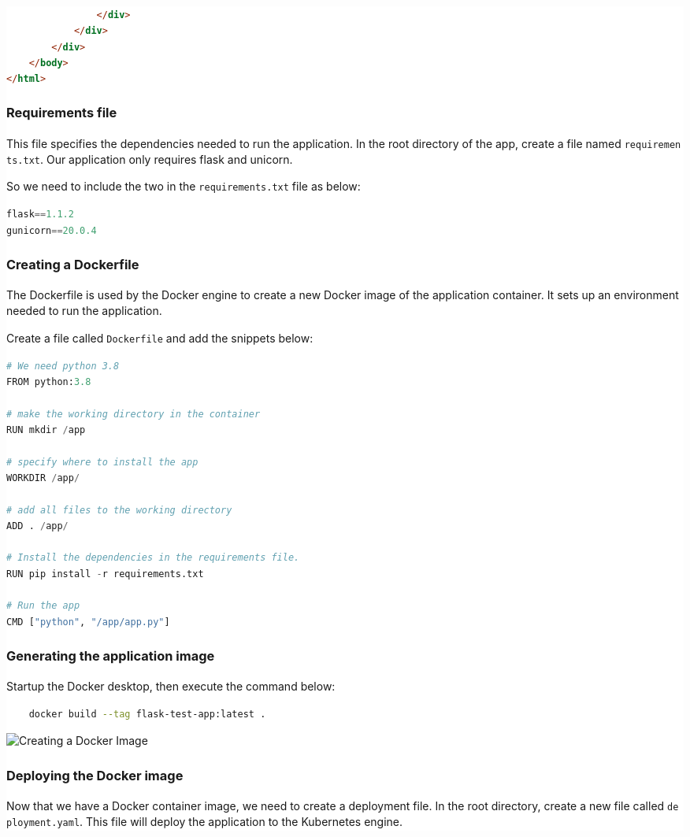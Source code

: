 ```html
                </div>
            </div>
        </div>
    </body>
</html>
```

### Requirements file
This file specifies the dependencies needed to run the application. In the root directory of the app, create a file named `requirements.txt`. Our application only requires flask and unicorn. 

So we need to include the two in the `requirements.txt` file as below:

```py
flask==1.1.2
gunicorn==20.0.4
```

### Creating a Dockerfile
The Dockerfile is used by the Docker engine to create a new Docker image of the application container. It sets up an environment needed to run the application. 

Create a file called `Dockerfile` and add the snippets below:
```py
# We need python 3.8
FROM python:3.8

# make the working directory in the container
RUN mkdir /app

# specify where to install the app
WORKDIR /app/

# add all files to the working directory
ADD . /app/

# Install the dependencies in the requirements file.
RUN pip install -r requirements.txt

# Run the app
CMD ["python", "/app/app.py"]
```

### Generating the application image
Startup the Docker desktop, then execute the command below:

```bash
    docker build --tag flask-test-app:latest .
```

![Creating a Docker Image](/engineering-education/deploy-docker-container-to-kubernetes-cluster/creating-image.png)

### Deploying the Docker image
Now that we have a Docker container image, we need to create a deployment file. In the root directory, create a new file called `deployment.yaml`. This file will deploy the application to the Kubernetes engine. 
